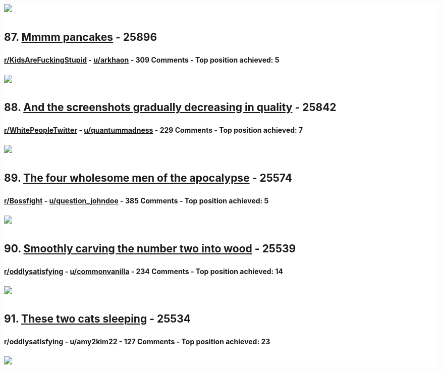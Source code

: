 <a href="https://i.redd.it/g2bilgtm5ci21.jpg"><img src="https://b.thumbs.redditmedia.com/oKVUbSzn8KmHVtMp0SP3rcqDi-GaQ_gpEdNZNm4rnMI.jpg"></img></a>

## 87. [Mmmm pancakes](http://reddit.com/r/KidsAreFuckingStupid/comments/au0v0i/mmmm_pancakes/) - 25896
#### [r/KidsAreFuckingStupid](http://reddit.com/r/KidsAreFuckingStupid) - [u/arkhaon](http://reddit.com/u/arkhaon) - 309 Comments - Top position achieved: 5

<a href="https://i.redd.it/ya845azp7ei21.jpg"><img src="https://b.thumbs.redditmedia.com/xtKV0PM_d7OFiEgG2ttEyMY2lVtA4gsZsbbwJKLgJbM.jpg"></img></a>

## 88. [And the screenshots gradually decreasing in quality](http://reddit.com/r/WhitePeopleTwitter/comments/ats87q/and_the_screenshots_gradually_decreasing_in/) - 25842
#### [r/WhitePeopleTwitter](http://reddit.com/r/WhitePeopleTwitter) - [u/quantummadness](http://reddit.com/u/quantummadness) - 229 Comments - Top position achieved: 7

<a href="https://i.redd.it/2niy8sd0f9i21.jpg"><img src="https://a.thumbs.redditmedia.com/wqFWoRE-SF88t9mIIKWeXX4GhgOb1BOJQXrcoh6QcL8.jpg"></img></a>

## 89. [The four wholesome men of the apocalypse](http://reddit.com/r/Bossfight/comments/atqja8/the_four_wholesome_men_of_the_apocalypse/) - 25574
#### [r/Bossfight](http://reddit.com/r/Bossfight) - [u/question_johndoe](http://reddit.com/u/question_johndoe) - 385 Comments - Top position achieved: 5

<a href="https://i.redd.it/ufzcnysth8i21.png"><img src="https://b.thumbs.redditmedia.com/bO-xR15p7mmlQh6yRE_Mji2CUgO2p2dcRLsVA1A3jEI.jpg"></img></a>

## 90. [Smoothly carving the number two into wood](http://reddit.com/r/oddlysatisfying/comments/au0z1v/smoothly_carving_the_number_two_into_wood/) - 25539
#### [r/oddlysatisfying](http://reddit.com/r/oddlysatisfying) - [u/commonvanilla](http://reddit.com/u/commonvanilla) - 234 Comments - Top position achieved: 14

<a href="https://gfycat.com/WellmadeQuestionableBlackmamba"><img src="https://b.thumbs.redditmedia.com/ViQyCqJxCsVgduVLeTXXBjw4RxKD5Gc0Oix-8HEnuQQ.jpg"></img></a>

## 91. [These two cats sleeping](http://reddit.com/r/oddlysatisfying/comments/atwnhf/these_two_cats_sleeping/) - 25534
#### [r/oddlysatisfying](http://reddit.com/r/oddlysatisfying) - [u/amy2kim22](http://reddit.com/u/amy2kim22) - 127 Comments - Top position achieved: 23

<a href="https://i.redd.it/u2fu670l8ci21.jpg"><img src="https://b.thumbs.redditmedia.com/moMoIhWBoBikVljBYLMAQkO0vPuVVeQ-y67ekLKIn4c.jpg"></img></a>
